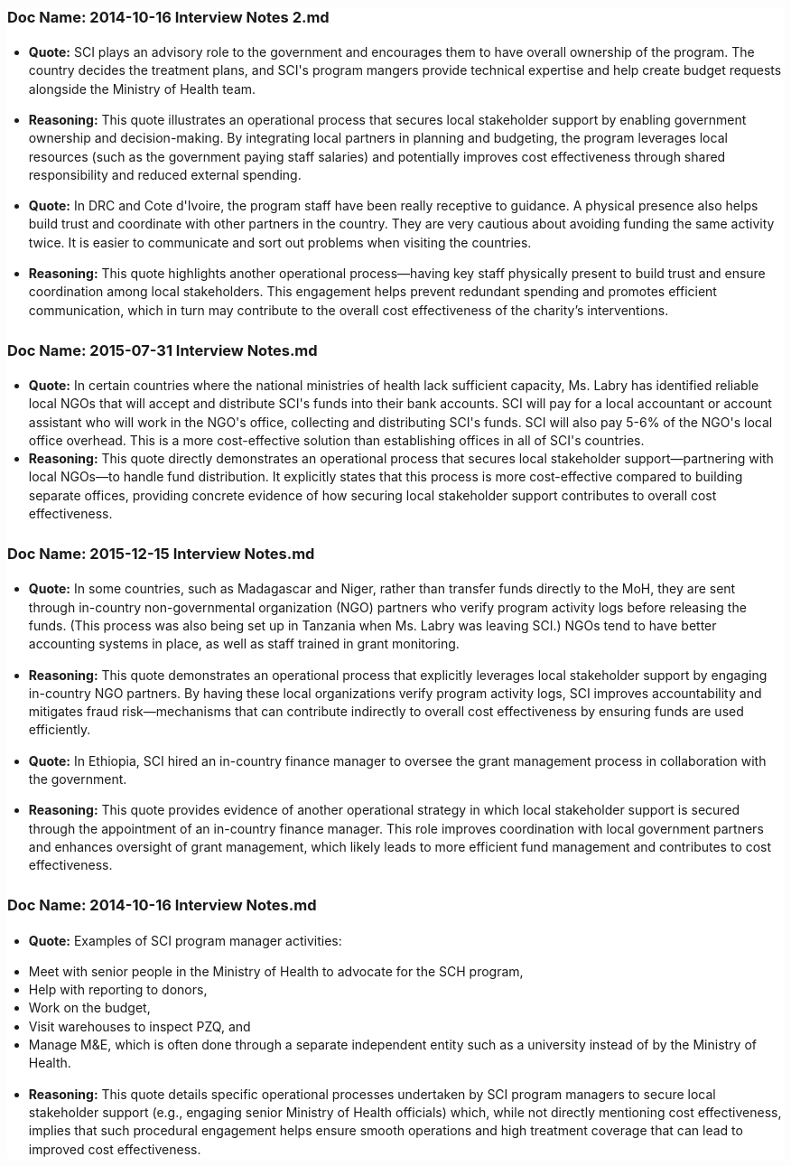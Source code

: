 ### Doc Name: 2014-10-16 Interview Notes 2.md
- **Quote:** SCI plays an advisory role to the government and encourages them to have overall ownership of the program. The country decides the treatment plans, and SCI's program mangers provide technical expertise and help create budget requests alongside the Ministry of Health team.
- **Reasoning:** This quote illustrates an operational process that secures local stakeholder support by enabling government ownership and decision-making. By integrating local partners in planning and budgeting, the program leverages local resources (such as the government paying staff salaries) and potentially improves cost effectiveness through shared responsibility and reduced external spending.

- **Quote:** In DRC and Cote d'Ivoire, the program staff have been really receptive to guidance. A physical presence also helps build trust and coordinate with other partners in the country. They are very cautious about avoiding funding the same activity twice. It is easier to communicate and sort out problems when visiting the countries.
- **Reasoning:** This quote highlights another operational process—having key staff physically present to build trust and ensure coordination among local stakeholders. This engagement helps prevent redundant spending and promotes efficient communication, which in turn may contribute to the overall cost effectiveness of the charity’s interventions.

### Doc Name: 2015-07-31 Interview Notes.md
- **Quote:** In certain countries where the national ministries of health lack sufficient capacity, Ms. Labry has identified reliable local NGOs that will accept and distribute SCI's funds into their bank accounts. SCI will pay for a local accountant or account assistant who will work in the NGO's office, collecting and distributing SCI's funds. SCI will also pay 5-6% of the NGO's local office overhead. This is a more cost-effective solution than establishing offices in all of SCI's countries.
- **Reasoning:** This quote directly demonstrates an operational process that secures local stakeholder support—partnering with local NGOs—to handle fund distribution. It explicitly states that this process is more cost-effective compared to building separate offices, providing concrete evidence of how securing local stakeholder support contributes to overall cost effectiveness.

### Doc Name: 2015-12-15 Interview Notes.md
- **Quote:** In some countries, such as Madagascar and Niger, rather than transfer funds directly to the MoH, they are sent through in-country non-governmental organization (NGO) partners who verify program activity logs before releasing the funds. (This process was also being set up in Tanzania when Ms. Labry was leaving SCI.) NGOs tend to have better accounting systems in place, as well as staff trained in grant monitoring.
- **Reasoning:** This quote demonstrates an operational process that explicitly leverages local stakeholder support by engaging in-country NGO partners. By having these local organizations verify program activity logs, SCI improves accountability and mitigates fraud risk—mechanisms that can contribute indirectly to overall cost effectiveness by ensuring funds are used efficiently.

- **Quote:** In Ethiopia, SCI hired an in-country finance manager to oversee the grant management process in collaboration with the government.
- **Reasoning:** This quote provides evidence of another operational strategy in which local stakeholder support is secured through the appointment of an in-country finance manager. This role improves coordination with local government partners and enhances oversight of grant management, which likely leads to more efficient fund management and contributes to cost effectiveness.

### Doc Name: 2014-10-16 Interview Notes.md
- **Quote:** Examples of SCI program manager activities:
* Meet with senior people in the Ministry of Health to advocate for the SCH program,
* Help with reporting to donors,
* Work on the budget,
* Visit warehouses to inspect PZQ, and
* Manage M&E, which is often done through a separate independent entity such as a university instead of by the Ministry of Health.
- **Reasoning:** This quote details specific operational processes undertaken by SCI program managers to secure local stakeholder support (e.g., engaging senior Ministry of Health officials) which, while not directly mentioning cost effectiveness, implies that such procedural engagement helps ensure smooth operations and high treatment coverage that can lead to improved cost effectiveness.
